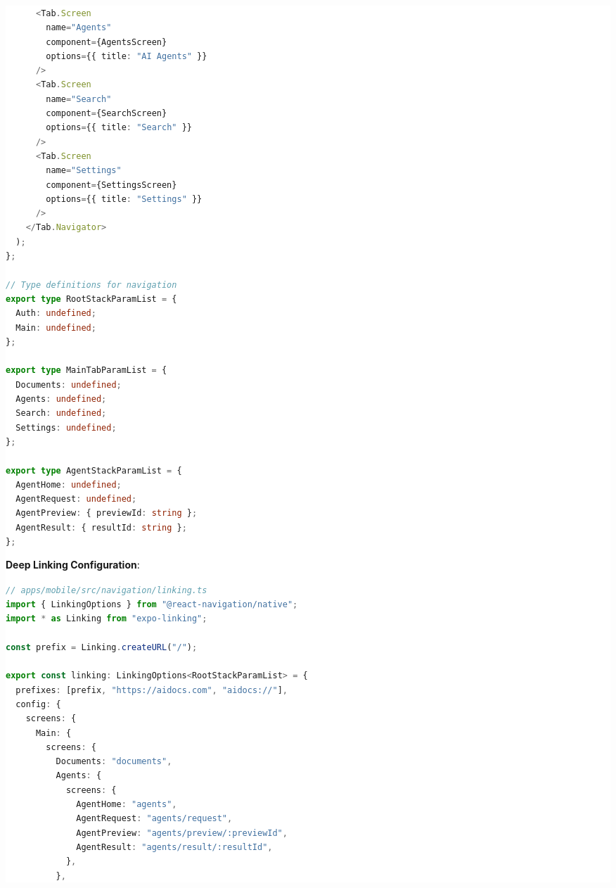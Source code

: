 ```typescript
      <Tab.Screen
        name="Agents"
        component={AgentsScreen}
        options={{ title: "AI Agents" }}
      />
      <Tab.Screen
        name="Search"
        component={SearchScreen}
        options={{ title: "Search" }}
      />
      <Tab.Screen
        name="Settings"
        component={SettingsScreen}
        options={{ title: "Settings" }}
      />
    </Tab.Navigator>
  );
};

// Type definitions for navigation
export type RootStackParamList = {
  Auth: undefined;
  Main: undefined;
};

export type MainTabParamList = {
  Documents: undefined;
  Agents: undefined;
  Search: undefined;
  Settings: undefined;
};

export type AgentStackParamList = {
  AgentHome: undefined;
  AgentRequest: undefined;
  AgentPreview: { previewId: string };
  AgentResult: { resultId: string };
};
```

**Deep Linking Configuration**:

```typescript
// apps/mobile/src/navigation/linking.ts
import { LinkingOptions } from "@react-navigation/native";
import * as Linking from "expo-linking";

const prefix = Linking.createURL("/");

export const linking: LinkingOptions<RootStackParamList> = {
  prefixes: [prefix, "https://aidocs.com", "aidocs://"],
  config: {
    screens: {
      Main: {
        screens: {
          Documents: "documents",
          Agents: {
            screens: {
              AgentHome: "agents",
              AgentRequest: "agents/request",
              AgentPreview: "agents/preview/:previewId",
              AgentResult: "agents/result/:resultId",
            },
          },
```